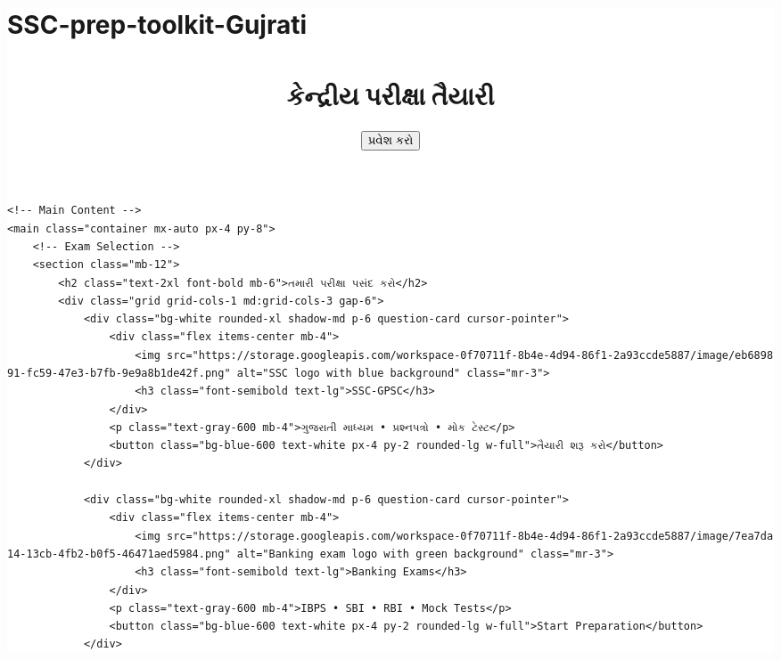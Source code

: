 # SSC-prep-toolkit-Gujrati
<!DOCTYPE html>
<html lang="en">
<head>
    <meta charset="UTF-8">
    <meta name="viewport" content="width=device-width, initial-scale=1.0">
    <title>Exam Prep Toolkit</title>
    <script src="https://cdn.tailwindcss.com"></script>
    <style>
        .question-card {
            transition: all 0.3s ease;
        }
        .question-card:hover {
            transform: translateY(-2px);
            box-shadow: 0 10px 15px -3px rgba(0, 0, 0, 0.1);
        }
        .option-selected {
            background-color: #3b82f6;
            color: white;
        }
    </style>
</head>
<body class="bg-gray-50 min-h-screen">
    <!-- Header -->
    <header class="bg-blue-600 text-white py-4 shadow-lg">
        <div class="container mx-auto px-4 flex justify-between items-center">
            <h1 class="text-2xl font-bold">કેન્દ્રીય પરીક્ષા તૈયારી</h1>
            <div class="flex space-x-4">
                <button class="bg-blue-700 px-4 py-2 rounded-lg">પ્રવેશ કરો</button>
            </div>
        </div>
    </header>

    <!-- Main Content -->
    <main class="container mx-auto px-4 py-8">
        <!-- Exam Selection -->
        <section class="mb-12">
            <h2 class="text-2xl font-bold mb-6">તમારી પરીક્ષા પસંદ કરો</h2>
            <div class="grid grid-cols-1 md:grid-cols-3 gap-6">
                <div class="bg-white rounded-xl shadow-md p-6 question-card cursor-pointer">
                    <div class="flex items-center mb-4">
                        <img src="https://storage.googleapis.com/workspace-0f70711f-8b4e-4d94-86f1-2a93ccde5887/image/eb689891-fc59-47e3-b7fb-9e9a8b1de42f.png" alt="SSC logo with blue background" class="mr-3">
                        <h3 class="font-semibold text-lg">SSC-GPSC</h3>
                    </div>
                    <p class="text-gray-600 mb-4">ગુજરાતી માધ્યમ • પ્રશ્નપત્રો • મોક ટેસ્ટ</p>
                    <button class="bg-blue-600 text-white px-4 py-2 rounded-lg w-full">તૈયારી શરૂ કરો</button>
                </div>

                <div class="bg-white rounded-xl shadow-md p-6 question-card cursor-pointer">
                    <div class="flex items-center mb-4">
                        <img src="https://storage.googleapis.com/workspace-0f70711f-8b4e-4d94-86f1-2a93ccde5887/image/7ea7da14-13cb-4fb2-b0f5-46471aed5984.png" alt="Banking exam logo with green background" class="mr-3">
                        <h3 class="font-semibold text-lg">Banking Exams</h3>
                    </div>
                    <p class="text-gray-600 mb-4">IBPS • SBI • RBI • Mock Tests</p>
                    <button class="bg-blue-600 text-white px-4 py-2 rounded-lg w-full">Start Preparation</button>
                </div>
